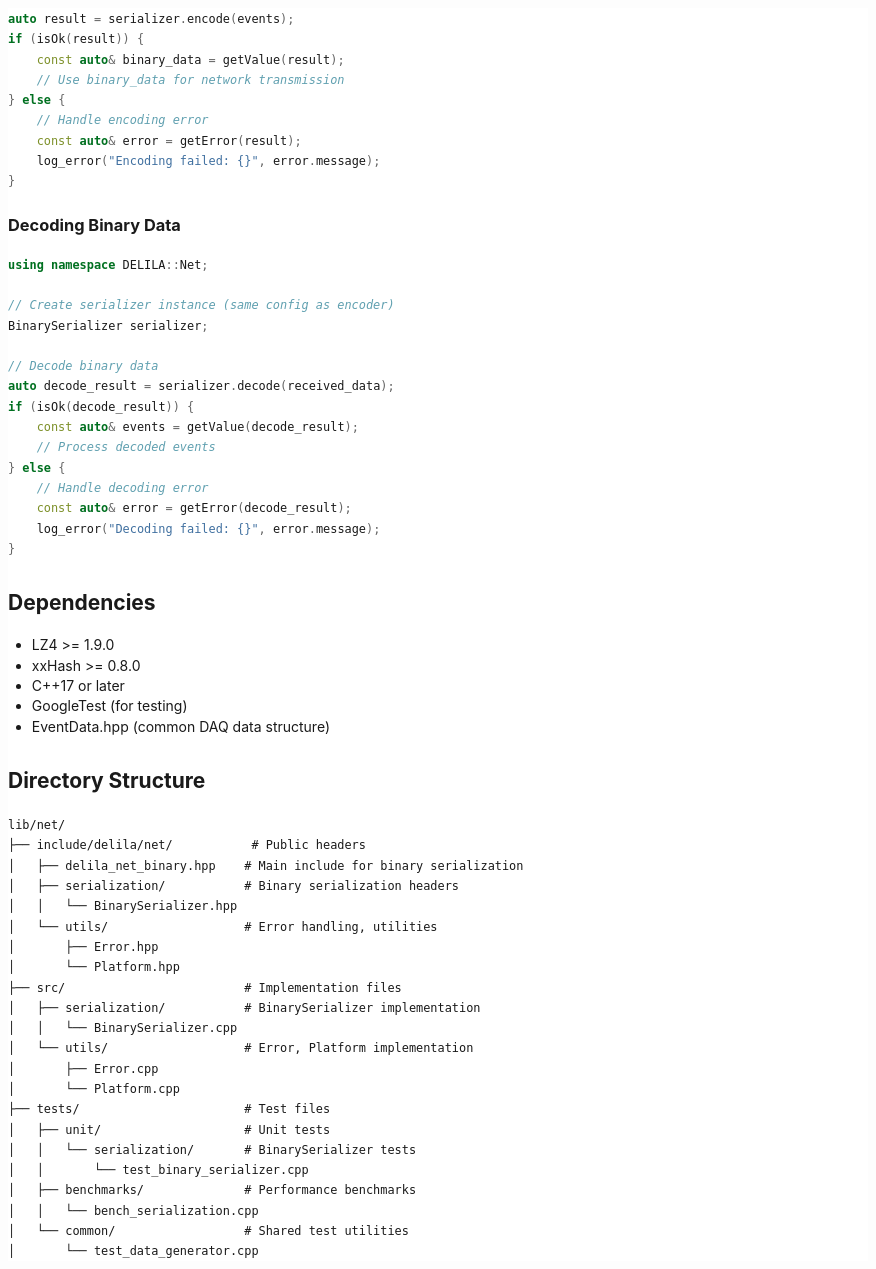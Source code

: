 ```cpp
auto result = serializer.encode(events);
if (isOk(result)) {
    const auto& binary_data = getValue(result);
    // Use binary_data for network transmission
} else {
    // Handle encoding error
    const auto& error = getError(result);
    log_error("Encoding failed: {}", error.message);
}
```

### Decoding Binary Data
```cpp
using namespace DELILA::Net;

// Create serializer instance (same config as encoder)
BinarySerializer serializer;

// Decode binary data
auto decode_result = serializer.decode(received_data);
if (isOk(decode_result)) {
    const auto& events = getValue(decode_result);
    // Process decoded events
} else {
    // Handle decoding error
    const auto& error = getError(decode_result);
    log_error("Decoding failed: {}", error.message);
}
```

## Dependencies

- LZ4 >= 1.9.0
- xxHash >= 0.8.0
- C++17 or later
- GoogleTest (for testing)
- EventData.hpp (common DAQ data structure)

## Directory Structure

```
lib/net/
├── include/delila/net/           # Public headers
│   ├── delila_net_binary.hpp    # Main include for binary serialization
│   ├── serialization/           # Binary serialization headers
│   │   └── BinarySerializer.hpp
│   └── utils/                   # Error handling, utilities
│       ├── Error.hpp
│       └── Platform.hpp
├── src/                         # Implementation files
│   ├── serialization/           # BinarySerializer implementation
│   │   └── BinarySerializer.cpp
│   └── utils/                   # Error, Platform implementation
│       ├── Error.cpp
│       └── Platform.cpp
├── tests/                       # Test files
│   ├── unit/                    # Unit tests
│   │   └── serialization/       # BinarySerializer tests
│   │       └── test_binary_serializer.cpp
│   ├── benchmarks/              # Performance benchmarks
│   │   └── bench_serialization.cpp
│   └── common/                  # Shared test utilities
│       └── test_data_generator.cpp
```